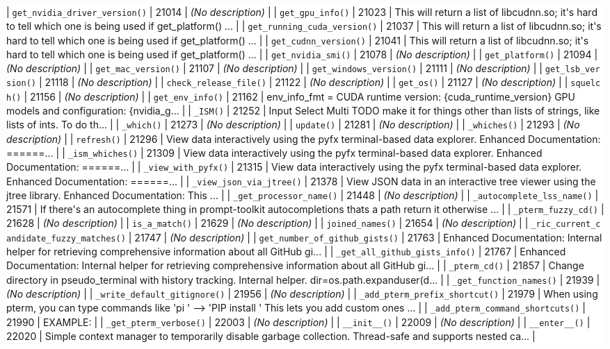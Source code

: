 | `get_nvidia_driver_version()` | 21014 | *(No description)* |
| `get_gpu_info()` | 21023 | This will return a list of libcudnn.so; it's hard to tell which one is being used if get_platform() ... |
| `get_running_cuda_version()` | 21037 | This will return a list of libcudnn.so; it's hard to tell which one is being used if get_platform() ... |
| `get_cudnn_version()` | 21041 | This will return a list of libcudnn.so; it's hard to tell which one is being used if get_platform() ... |
| `get_nvidia_smi()` | 21078 | *(No description)* |
| `get_platform()` | 21094 | *(No description)* |
| `get_mac_version()` | 21107 | *(No description)* |
| `get_windows_version()` | 21111 | *(No description)* |
| `get_lsb_version()` | 21118 | *(No description)* |
| `check_release_file()` | 21122 | *(No description)* |
| `get_os()` | 21127 | *(No description)* |
| `squelch()` | 21156 | *(No description)* |
| `get_env_info()` | 21162 | env_info_fmt =  CUDA runtime version: {cuda_runtime_version} GPU models and configuration: {nvidia_g... |
| `_ISM()` | 21252 | Input Select Multi TODO make it for things other than lists of strings, like lists of ints. To do th... |
| `_which()` | 21273 | *(No description)* |
| `update()` | 21281 | *(No description)* |
| `_whiches()` | 21293 | *(No description)* |
| `refresh()` | 21296 | View data interactively using the pyfx terminal-based data explorer.  Enhanced Documentation: ======... |
| `_ism_whiches()` | 21309 | View data interactively using the pyfx terminal-based data explorer.  Enhanced Documentation: ======... |
| `_view_with_pyfx()` | 21315 | View data interactively using the pyfx terminal-based data explorer.  Enhanced Documentation: ======... |
| `_view_json_via_jtree()` | 21378 | View JSON data in an interactive tree viewer using the jtree library.  Enhanced Documentation: This ... |
| `_get_processor_name()` | 21448 | *(No description)* |
| `_autocomplete_lss_name()` | 21571 | If there's an autocomplete thing in prompt-toolkit autocompletions thats a path return it otherwise ... |
| `_pterm_fuzzy_cd()` | 21628 | *(No description)* |
| `is_a_match()` | 21629 | *(No description)* |
| `joined_names()` | 21654 | *(No description)* |
| `_ric_current_candidate_fuzzy_matches()` | 21747 | *(No description)* |
| `get_number_of_github_gists()` | 21763 | Enhanced Documentation: Internal helper for retrieving comprehensive information about all GitHub gi... |
| `_get_all_github_gists_info()` | 21767 | Enhanced Documentation: Internal helper for retrieving comprehensive information about all GitHub gi... |
| `_pterm_cd()` | 21857 | Change directory in pseudo_terminal with history tracking. Internal helper. dir=os.path.expanduser(d... |
| `_get_function_names()` | 21939 | *(No description)* |
| `_write_default_gitignore()` | 21956 | *(No description)* |
| `_add_pterm_prefix_shortcut()` | 21979 | When using pterm, you can type commands like 'pi ' --> 'PIP install ' This lets you add custom ones ... |
| `_add_pterm_command_shortcuts()` | 21990 | EXAMPLE: |
| `_get_pterm_verbose()` | 22003 | *(No description)* |
| `__init__()` | 22009 | *(No description)* |
| `__enter__()` | 22020 | Simple context manager to temporarily disable garbage collection. Thread-safe and supports nested ca... |